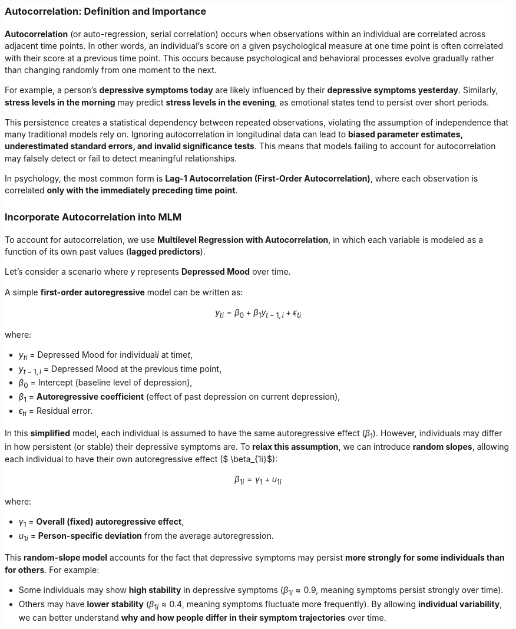 ### Autocorrelation: Definition and Importance
**Autocorrelation** (or auto-regression, serial correlation) occurs when observations within an individual are correlated across adjacent time points. In other words, an individual’s score on a given psychological measure at one time point is often correlated with their score at a previous time point. This occurs because psychological and behavioral processes evolve gradually rather than changing randomly from one moment to the next. 

For example, a person’s **depressive symptoms today** are likely influenced by their **depressive symptoms yesterday**. Similarly, **stress levels in the morning** may predict **stress levels in the evening**, as emotional states tend to persist over short periods. 

This persistence creates a statistical dependency between repeated observations, violating the assumption of independence that many traditional models rely on. Ignoring autocorrelation in longitudinal data can lead to **biased parameter estimates, underestimated standard errors, and invalid significance tests**. This means that models failing to account for autocorrelation may falsely detect or fail to detect meaningful relationships.

In psychology, the most common form is **Lag-1 Autocorrelation (First-Order Autocorrelation)**, where each observation is correlated **only with the immediately preceding time point**.

### Incorporate Autocorrelation into MLM
To account for autocorrelation, we use **Multilevel Regression with Autocorrelation**, in which each variable is modeled as a function of its own past values (**lagged predictors**). 

Let’s consider a scenario where $y$ represents **Depressed Mood** over time.

A simple **first-order autoregressive** model can be written as:

 
$$
y_{ti} = \beta_0 + \beta_1 y_{t-1,i} + \epsilon_{ti}
$$

where:
- $y_{ti}$ = Depressed Mood for individual$i$ at time$t$,
- $y_{t-1,i}$ = Depressed Mood at the previous time point,
- $\beta_0$ = Intercept (baseline level of depression),
- $\beta_1$ = **Autoregressive coefficient** (effect of past depression on current depression),
- $\epsilon_{ti}$ = Residual error.


In this **simplified** model, each individual is assumed to have the same autoregressive effect ($\beta_1$). However, individuals may differ in how persistent (or stable) their depressive symptoms are. To **relax this assumption**, we can introduce **random slopes**, allowing each individual to have their own autoregressive effect ($ \beta_{1i}$):

 
$$
\beta_{1i} = \gamma_1 + u_{1i}
$$

where:
- $\gamma_1$ = **Overall (fixed) autoregressive effect**,
- $u_{1i}$ = **Person-specific deviation** from the average autoregression.

This **random-slope model** accounts for the fact that depressive symptoms may persist **more strongly for some individuals than for others**. For example:
- Some individuals may show **high stability** in depressive symptoms ($\beta_{1i} \approx 0.9$, meaning symptoms persist strongly over time).
- Others may have **lower stability** ($\beta_{1i} \approx 0.4$, meaning symptoms fluctuate more frequently).
By allowing **individual variability**, we can better understand **why and how people differ in their symptom trajectories** over time.
